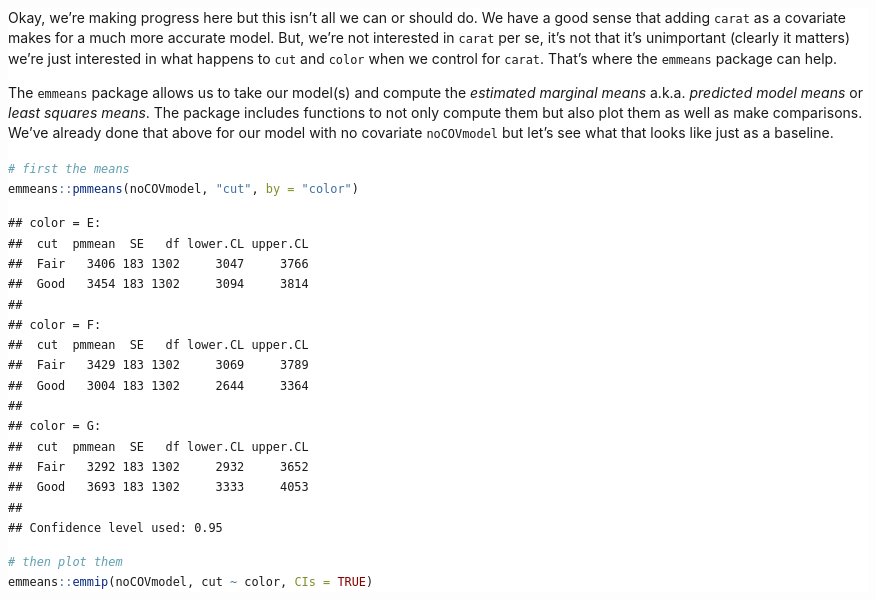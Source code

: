 Okay, we’re making progress here but this isn’t all we can or should do.
We have a good sense that adding `carat` as a covariate makes for a much
more accurate model. But, we’re not interested in `carat` per se, it’s
not that it’s unimportant (clearly it matters) we’re just interested in
what happens to `cut` and `color` when we control for `carat`. That’s
where the `emmeans` package can help.

The `emmeans` package allows us to take our model(s) and compute the
*estimated marginal means* a.k.a. *predicted model means* or *least
squares means*. The package includes functions to not only compute them
but also plot them as well as make comparisons. We’ve already done that
above for our model with no covariate `noCOVmodel` but let’s see what
that looks like just as a baseline.

``` r
# first the means
emmeans::pmmeans(noCOVmodel, "cut", by = "color")
```

    ## color = E:
    ##  cut  pmmean  SE   df lower.CL upper.CL
    ##  Fair   3406 183 1302     3047     3766
    ##  Good   3454 183 1302     3094     3814
    ## 
    ## color = F:
    ##  cut  pmmean  SE   df lower.CL upper.CL
    ##  Fair   3429 183 1302     3069     3789
    ##  Good   3004 183 1302     2644     3364
    ## 
    ## color = G:
    ##  cut  pmmean  SE   df lower.CL upper.CL
    ##  Fair   3292 183 1302     2932     3652
    ##  Good   3693 183 1302     3333     4053
    ## 
    ## Confidence level used: 0.95

``` r
# then plot them
emmeans::emmip(noCOVmodel, cut ~ color, CIs = TRUE)
```
